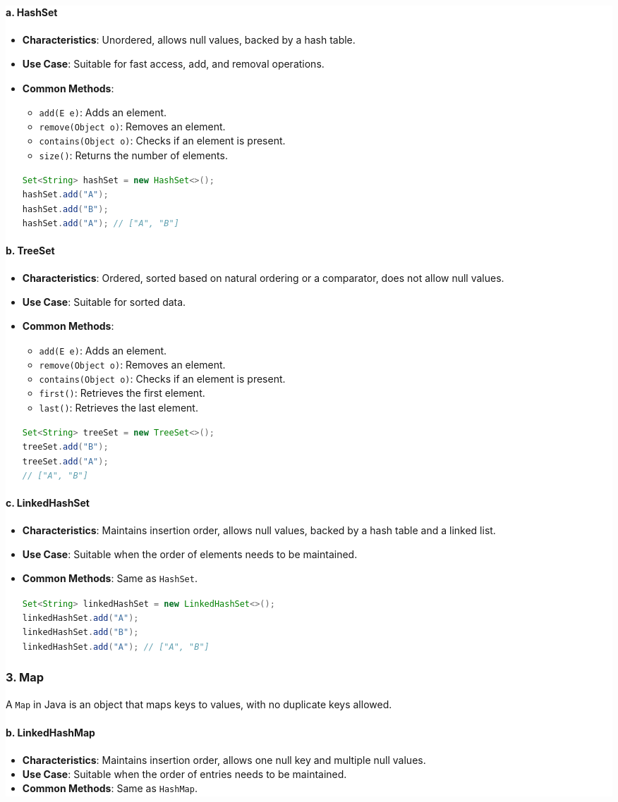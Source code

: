 #### a. **HashSet**
- **Characteristics**: Unordered, allows null values, backed by a hash table.
- **Use Case**: Suitable for fast access, add, and removal operations.
- **Common Methods**:
  - `add(E e)`: Adds an element.
  - `remove(Object o)`: Removes an element.
  - `contains(Object o)`: Checks if an element is present.
  - `size()`: Returns the number of elements.

  ```java
  Set<String> hashSet = new HashSet<>();
  hashSet.add("A");
  hashSet.add("B");
  hashSet.add("A"); // ["A", "B"]
  ```

#### b. **TreeSet**
- **Characteristics**: Ordered, sorted based on natural ordering or a comparator, does not allow null values.
- **Use Case**: Suitable for sorted data.
- **Common Methods**:
  - `add(E e)`: Adds an element.
  - `remove(Object o)`: Removes an element.
  - `contains(Object o)`: Checks if an element is present.
  - `first()`: Retrieves the first element.
  - `last()`: Retrieves the last element.

  ```java
  Set<String> treeSet = new TreeSet<>();
  treeSet.add("B");
  treeSet.add("A");
  // ["A", "B"]
  ```

#### c. **LinkedHashSet**
- **Characteristics**: Maintains insertion order, allows null values, backed by a hash table and a linked list.
- **Use Case**: Suitable when the order of elements needs to be maintained.
- **Common Methods**: Same as `HashSet`.

  ```java
  Set<String> linkedHashSet = new LinkedHashSet<>();
  linkedHashSet.add("A");
  linkedHashSet.add("B");
  linkedHashSet.add("A"); // ["A", "B"]
  ```

### 3. **Map**
A `Map` in Java is an object that maps keys to values, with no duplicate keys allowed.


#### b. **LinkedHashMap**
- **Characteristics**: Maintains insertion order, allows one null key and multiple null values.
- **Use Case**: Suitable when the order of entries needs to be maintained.
- **Common Methods**: Same as `HashMap`.
